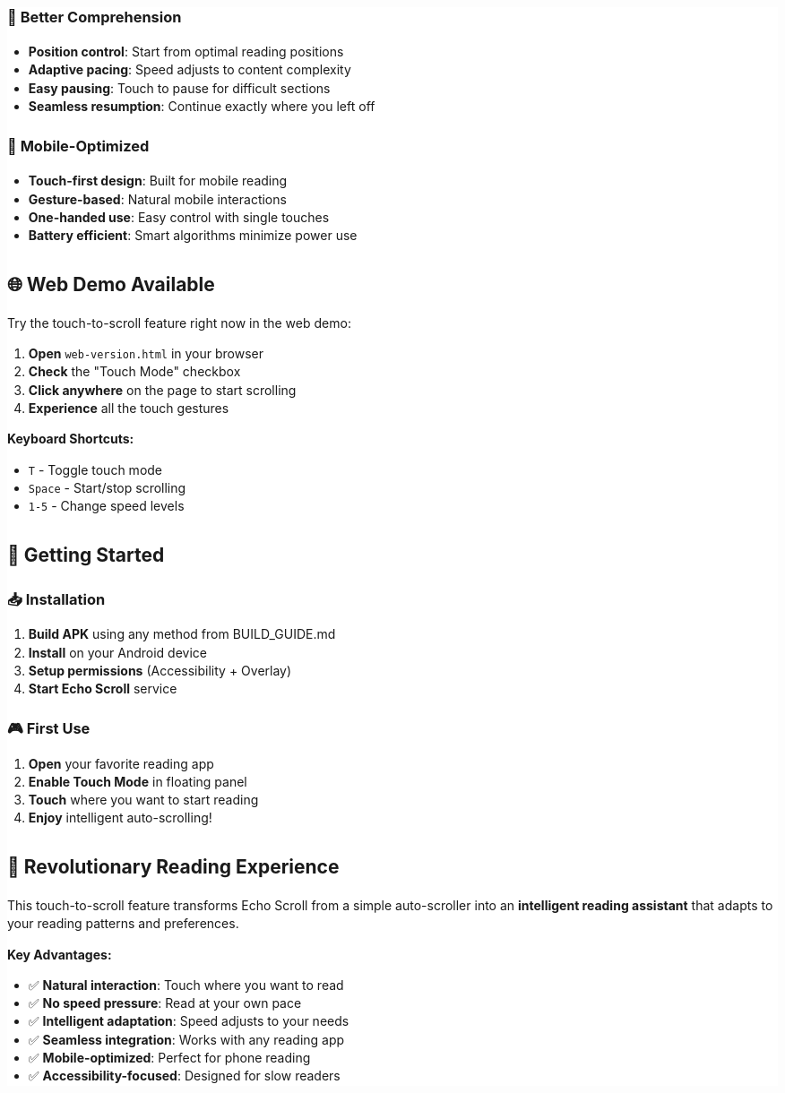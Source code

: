 ### 🧠 **Better Comprehension**
- **Position control**: Start from optimal reading positions
- **Adaptive pacing**: Speed adjusts to content complexity
- **Easy pausing**: Touch to pause for difficult sections
- **Seamless resumption**: Continue exactly where you left off

### 📱 **Mobile-Optimized**
- **Touch-first design**: Built for mobile reading
- **Gesture-based**: Natural mobile interactions
- **One-handed use**: Easy control with single touches
- **Battery efficient**: Smart algorithms minimize power use

## 🌐 **Web Demo Available**

Try the touch-to-scroll feature right now in the web demo:

1. **Open** `web-version.html` in your browser
2. **Check** the "Touch Mode" checkbox
3. **Click anywhere** on the page to start scrolling
4. **Experience** all the touch gestures

**Keyboard Shortcuts:**
- `T` - Toggle touch mode
- `Space` - Start/stop scrolling
- `1-5` - Change speed levels

## 🚀 **Getting Started**

### 📥 **Installation**
1. **Build APK** using any method from BUILD_GUIDE.md
2. **Install** on your Android device
3. **Setup permissions** (Accessibility + Overlay)
4. **Start Echo Scroll** service

### 🎮 **First Use**
1. **Open** your favorite reading app
2. **Enable Touch Mode** in floating panel
3. **Touch** where you want to start reading
4. **Enjoy** intelligent auto-scrolling!

## 🎉 **Revolutionary Reading Experience**

This touch-to-scroll feature transforms Echo Scroll from a simple auto-scroller into an **intelligent reading assistant** that adapts to your reading patterns and preferences.

**Key Advantages:**
- ✅ **Natural interaction**: Touch where you want to read
- ✅ **No speed pressure**: Read at your own pace
- ✅ **Intelligent adaptation**: Speed adjusts to your needs
- ✅ **Seamless integration**: Works with any reading app
- ✅ **Mobile-optimized**: Perfect for phone reading
- ✅ **Accessibility-focused**: Designed for slow readers
